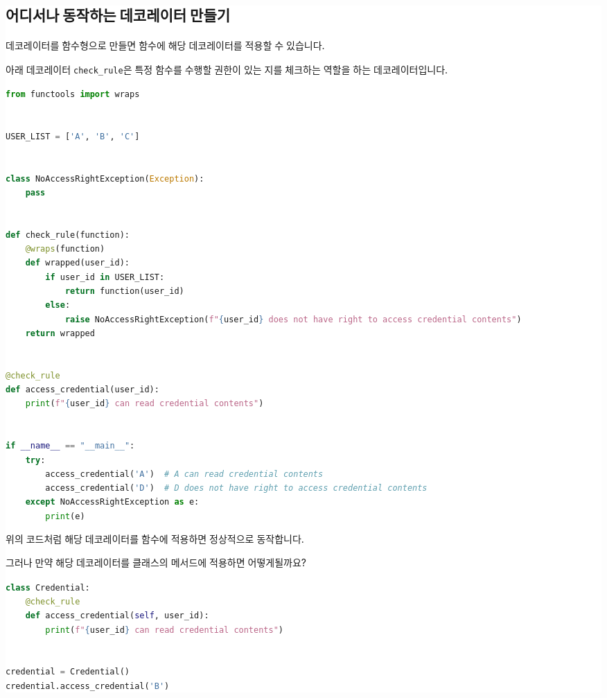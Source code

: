 
## 어디서나 동작하는 데코레이터 만들기
데코레이터를 함수형으로 만들면 함수에 해당 데코레이터를 적용할 수 있습니다.  

아래 데코레이터 `check_rule`은 특정 함수를 수행할 권한이 있는 지를 체크하는 역할을 하는 데코레이터입니다.  


```py
from functools import wraps


USER_LIST = ['A', 'B', 'C']


class NoAccessRightException(Exception):
    pass


def check_rule(function):
    @wraps(function)
    def wrapped(user_id):
        if user_id in USER_LIST:
            return function(user_id)
        else:
            raise NoAccessRightException(f"{user_id} does not have right to access credential contents")
    return wrapped


@check_rule
def access_credential(user_id):
    print(f"{user_id} can read credential contents")


if __name__ == "__main__":
    try:
        access_credential('A')  # A can read credential contents
        access_credential('D')  # D does not have right to access credential contents
    except NoAccessRightException as e:
        print(e)
```

위의 코드처럼 해당 데코레이터를 함수에 적용하면 정상적으로 동작합니다.  

그러나 만약 해당 데코레이터를 클래스의 메서드에 적용하면 어떻게될까요?  
```py
class Credential:
    @check_rule
    def access_credential(self, user_id):
        print(f"{user_id} can read credential contents")


credential = Credential()
credential.access_credential('B')
```
